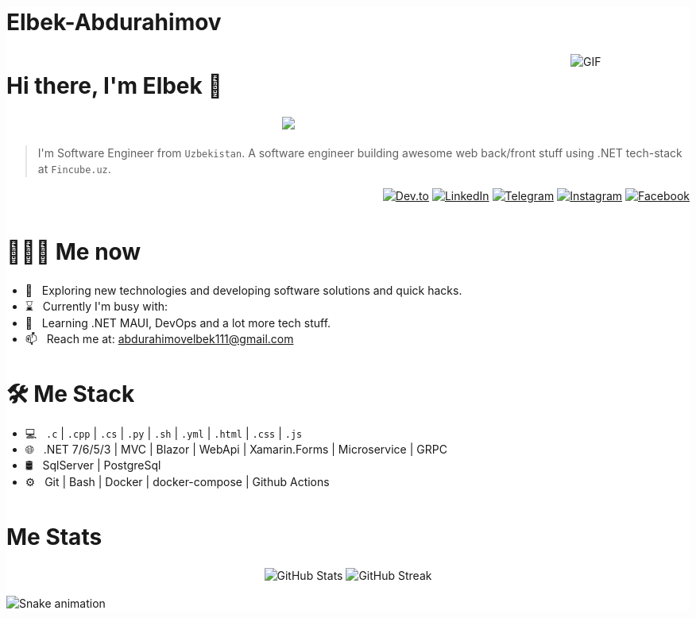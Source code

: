 # Elbek-Abdurahimov
<p>
  <img align="right" alt="GIF" src="https://raw.githubusercontent.com/devSouvik/devSouvik/master/gif3.gif" width="150" height="100"/>
</p>

# Hi there, I'm Elbek 👋
<p align="center">
  <a href="https://github.com/DenverCoder1/readme-typing-svg"><img src="https://readme-typing-svg.herokuapp.com/?lines=Full-stack%20web%20developer;Web%20Designer;Always%20learning%20new%20things&font=Fira%20Code&center=true&width=440&height=45&color=#FFA07A&vCenter=true&size=22"></a>
</p>

> I'm Software Engineer from `Uzbekistan`. A software engineer building awesome web back/front stuff using .NET tech-stack at `Fincube.uz`.


<p align="end">
<a href="https://dev.to/abdurahimovelbek111"><img alt="Dev.to" src="https://img.shields.io/badge/Dev.to-gray?style=flat-square&logo=dev-to"></a>  
<a href="https://www.linkedin.com/in/elbek-abdurahimov123/"><img alt="LinkedIn" src="https://img.shields.io/badge/LinkedIn-gray?style=flat-square&logo=linkedin"></a>
<a href="https://t.me/Uzmu_haker007"><img alt="Telegram" src="https://img.shields.io/badge/telegram-gray?style=flat-square&logo=telegram"></a>
<a href="https://www.instagram.com/abdurahimovelbek111"><img alt="Instagram" src="https://img.shields.io/badge/instagram-gray?style=flat-square&logo=instagram"></a>
<a href="https://www.facebook.com/abdurahimovelbek111"><img alt="Facebook" src="https://img.shields.io/badge/facebook-gray?style=flat-square&logo=facebook"></a>
</p>
<h1> 👨🏻‍💻 Me now </h1>

- 🤔 &nbsp; Exploring new technologies and developing software solutions and quick hacks.
- ⌛️ &nbsp; Currently I'm busy with:
- 🌱 &nbsp; Learning .NET MAUI, DevOps and a lot more tech stuff.
- 📫 &nbsp; Reach me at: abdurahimovelbek111@gmail.com


<h1>🛠 Me Stack</h1>

- 💻 &nbsp; `.c` | `.cpp` | `.cs` | `.py` | `.sh` | `.yml` | `.html` | `.css` | `.js`
- 🌐 &nbsp; .NET 7/6/5/3 | MVC | Blazor | WebApi | Xamarin.Forms | Microservice | GRPC
- 🛢 &nbsp; SqlServer | PostgreSql 
- ⚙️ &nbsp; Git | Bash | Docker | docker-compose | Github Actions



<h1>Me Stats</h1>

<div align="center">
    <!-- https://github.com/anuraghazra/github-readme-stats -->
    <img alt="GitHub Stats" width="49%" src="https://github-readme-stats.vercel.app/api?username=xakimov1610&theme=algolia&hide_border=true&count_private=true&show_icons=true">
    <!-- https://github.com/DenverCoder1/github-readme-streak-stats -->
    <img alt="GitHub Streak" width="49%" src="https://github-readme-streak-stats.herokuapp.com/?user=xakimov1610&theme=algolia&hide_border=true">

</div>

![Snake animation](https://github.com/mirsaid-mirzohidov/mirsaid-mirzohidov/blob/output/github-contribution-grid-snake.svg)
